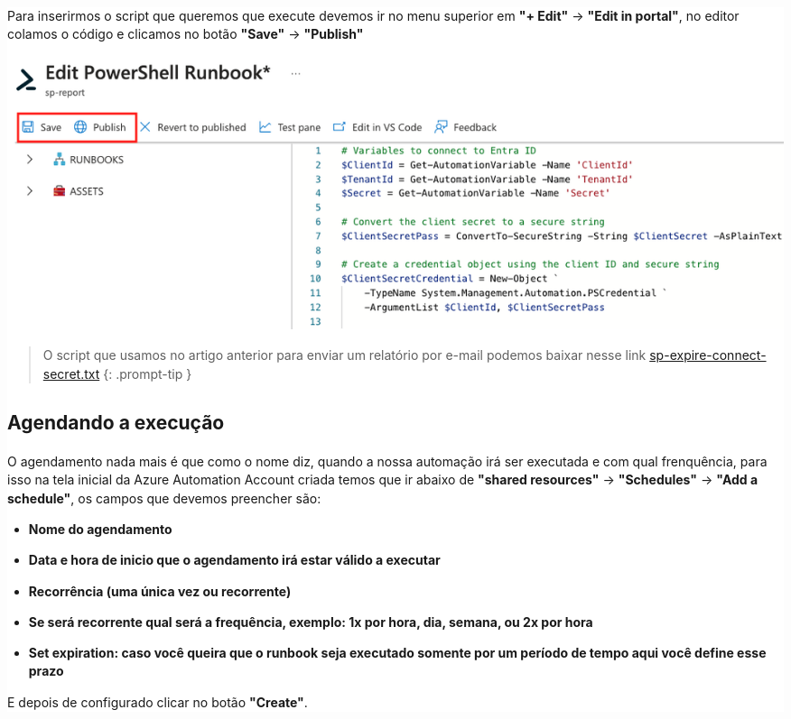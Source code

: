 Para inserirmos o script que queremos que execute devemos ir no menu superior em **"+ Edit"** -> **"Edit in portal"**, no editor colamos o código e clicamos no botão **"Save"** -> **"Publish"** 

![azure-automation-account](/assets/img/24/06.png)

> O script que usamos no artigo anterior para enviar um relatório por e-mail podemos baixar nesse link <a href="https://arantes.net.br/assets/img/23/sp-expire-connect-secret.txt" target="_blank">sp-expire-connect-secret.txt</a>
{: .prompt-tip }

## Agendando a execução

O agendamento nada mais é que como o nome diz, quando a nossa automação irá ser executada e com qual frenquência, para isso na tela inicial da Azure Automation Account criada temos que ir abaixo de **"shared resources"** -> **"Schedules"** -> **"Add a schedule"**, os campos que devemos preencher são:

- **Nome do agendamento**

- **Data e hora de inicio que o agendamento irá estar válido a executar**

- **Recorrência (uma única vez ou recorrente)**

- **Se será recorrente qual será a frequência, exemplo: 1x por hora, dia, semana, ou 2x por hora**

- **Set expiration: caso você queira que o runbook seja executado somente por um período de tempo aqui você define esse prazo**

E depois de configurado clicar no botão **"Create"**.
